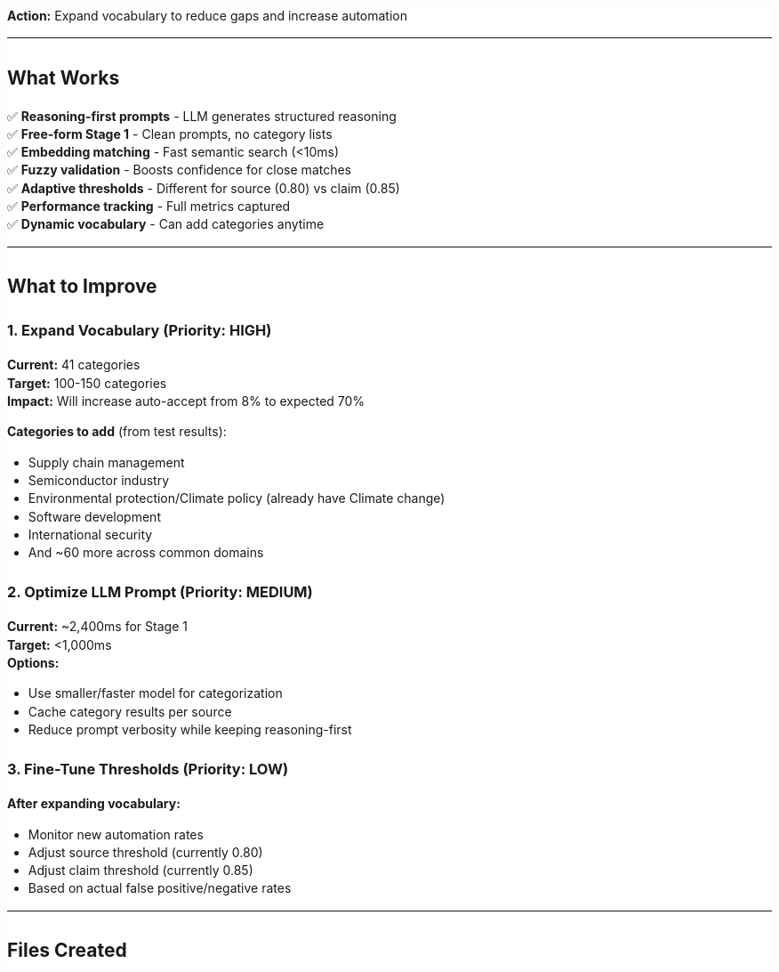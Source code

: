 **Action:** Expand vocabulary to reduce gaps and increase automation

---

## What Works

✅ **Reasoning-first prompts** - LLM generates structured reasoning  
✅ **Free-form Stage 1** - Clean prompts, no category lists  
✅ **Embedding matching** - Fast semantic search (<10ms)  
✅ **Fuzzy validation** - Boosts confidence for close matches  
✅ **Adaptive thresholds** - Different for source (0.80) vs claim (0.85)  
✅ **Performance tracking** - Full metrics captured  
✅ **Dynamic vocabulary** - Can add categories anytime  

---

## What to Improve

### 1. Expand Vocabulary (Priority: HIGH)

**Current:** 41 categories  
**Target:** 100-150 categories  
**Impact:** Will increase auto-accept from 8% to expected 70%

**Categories to add** (from test results):
- Supply chain management
- Semiconductor industry
- Environmental protection/Climate policy (already have Climate change)
- Software development
- International security
- And ~60 more across common domains

### 2. Optimize LLM Prompt (Priority: MEDIUM)

**Current:** ~2,400ms for Stage 1  
**Target:** <1,000ms  
**Options:**
- Use smaller/faster model for categorization
- Cache category results per source
- Reduce prompt verbosity while keeping reasoning-first

### 3. Fine-Tune Thresholds (Priority: LOW)

**After expanding vocabulary:**
- Monitor new automation rates
- Adjust source threshold (currently 0.80)
- Adjust claim threshold (currently 0.85)
- Based on actual false positive/negative rates

---

## Files Created
